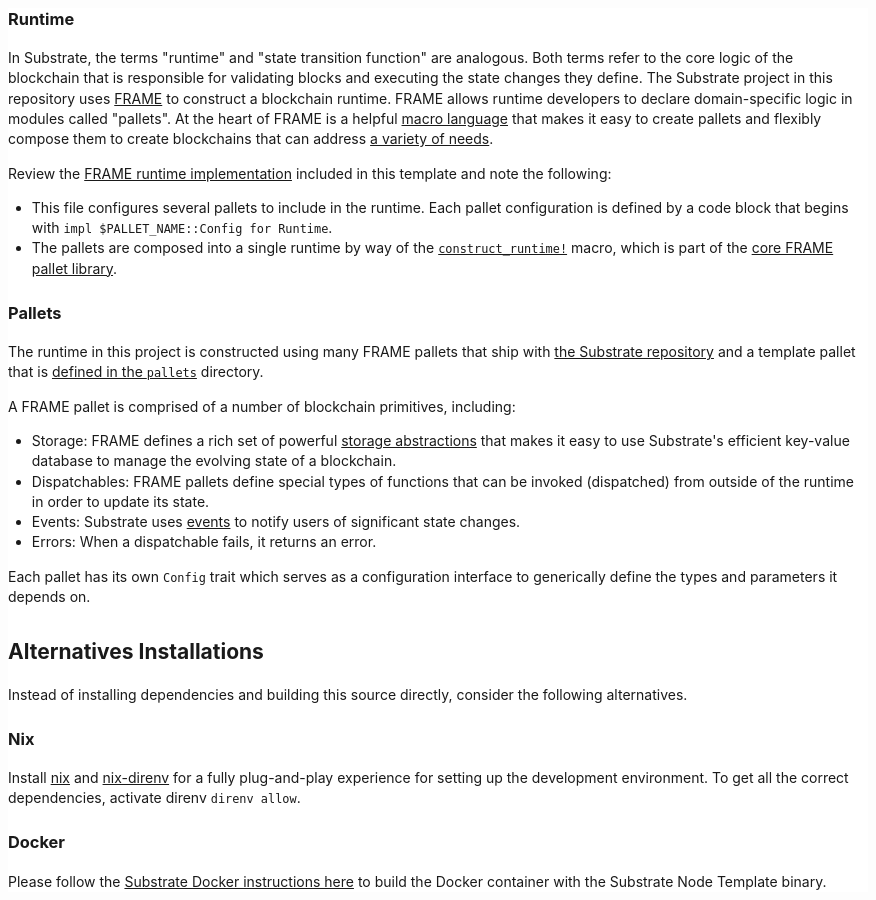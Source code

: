 ### Runtime

In Substrate, the terms "runtime" and "state transition function" are analogous.
Both terms refer to the core logic of the blockchain that is responsible for validating blocks and executing the state changes they define.
The Substrate project in this repository uses [FRAME](https://docs.substrate.io/learn/runtime-development/#frame) to construct a blockchain runtime.
FRAME allows runtime developers to declare domain-specific logic in modules called "pallets".
At the heart of FRAME is a helpful [macro language](https://docs.substrate.io/reference/frame-macros/) that makes it easy to create pallets and flexibly compose them to create blockchains that can address [a variety of needs](https://substrate.io/ecosystem/projects/).

Review the [FRAME runtime implementation](./runtime/src/lib.rs) included in this template and note the following:

- This file configures several pallets to include in the runtime.
  Each pallet configuration is defined by a code block that begins with `impl $PALLET_NAME::Config for Runtime`.
- The pallets are composed into a single runtime by way of the [`construct_runtime!`](https://paritytech.github.io/substrate/master/frame_support/macro.construct_runtime.html) macro, which is part of the [core FRAME pallet library](https://docs.substrate.io/reference/frame-pallets/#system-pallets).

### Pallets

The runtime in this project is constructed using many FRAME pallets that ship with [the Substrate repository](https://github.com/paritytech/substrate/tree/master/frame) and a template pallet that is [defined in the `pallets`](./pallets/template/src/lib.rs) directory.

A FRAME pallet is comprised of a number of blockchain primitives, including:

- Storage: FRAME defines a rich set of powerful [storage abstractions](https://docs.substrate.io/build/runtime-storage/) that makes it easy to use Substrate's efficient key-value database to manage the evolving state of a blockchain.
- Dispatchables: FRAME pallets define special types of functions that can be invoked (dispatched) from outside of the runtime in order to update its state.
- Events: Substrate uses [events](https://docs.substrate.io/build/events-and-errors/) to notify users of significant state changes.
- Errors: When a dispatchable fails, it returns an error.

Each pallet has its own `Config` trait which serves as a configuration interface to generically define the types and parameters it depends on.

## Alternatives Installations

Instead of installing dependencies and building this source directly, consider the following alternatives.

### Nix

Install [nix](https://nixos.org/) and
[nix-direnv](https://github.com/nix-community/nix-direnv) for a fully plug-and-play
experience for setting up the development environment.
To get all the correct dependencies, activate direnv `direnv allow`.

### Docker

Please follow the [Substrate Docker instructions here](https://github.com/paritytech/substrate/blob/master/docker/README.md) to build the Docker container with the Substrate Node Template binary.
